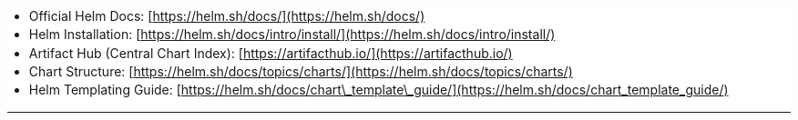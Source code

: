 * Official Helm Docs: [https://helm.sh/docs/](https://helm.sh/docs/)
* Helm Installation: [https://helm.sh/docs/intro/install/](https://helm.sh/docs/intro/install/)
* Artifact Hub (Central Chart Index): [https://artifacthub.io/](https://artifacthub.io/)
* Chart Structure: [https://helm.sh/docs/topics/charts/](https://helm.sh/docs/topics/charts/)
* Helm Templating Guide: [https://helm.sh/docs/chart\_template\_guide/](https://helm.sh/docs/chart_template_guide/)

---
